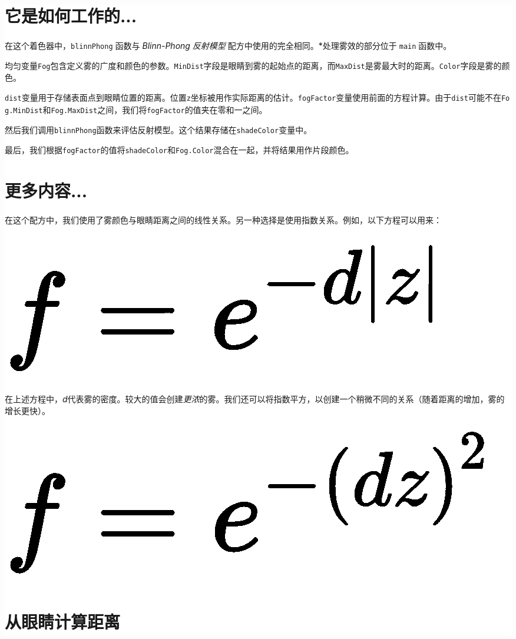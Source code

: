 # 它是如何工作的...

在这个着色器中，`blinnPhong` 函数与 *Blinn-Phong 反射模型* 配方中使用的完全相同。*处理雾效的部分位于 `main` 函数中。

均匀变量`Fog`包含定义雾的广度和颜色的参数。`MinDist`字段是眼睛到雾的起始点的距离，而`MaxDist`是雾最大时的距离。`Color`字段是雾的颜色。

`dist`变量用于存储表面点到眼睛位置的距离。位置`z`坐标被用作实际距离的估计。`fogFactor`变量使用前面的方程计算。由于`dist`可能不在`Fog.MinDist`和`Fog.MaxDist`之间，我们将`fogFactor`的值夹在零和一之间。

然后我们调用`blinnPhong`函数来评估反射模型。这个结果存储在`shadeColor`变量中。

最后，我们根据`fogFactor`的值将`shadeColor`和`Fog.Color`混合在一起，并将结果用作片段颜色。

# 更多内容...

在这个配方中，我们使用了雾颜色与眼睛距离之间的线性关系。另一种选择是使用指数关系。例如，以下方程可以用来：

![](img/1cda3161-457c-4eba-bd09-0bece84dc867.png)

在上述方程中，*d*代表雾的密度。较大的值会创建*更浓*的雾。我们还可以将指数平方，以创建一个稍微不同的关系（随着距离的增加，雾的增长更快）。

![](img/279083d8-41b2-498f-8d5d-754c37e4a2db.png)

# 从眼睛计算距离
